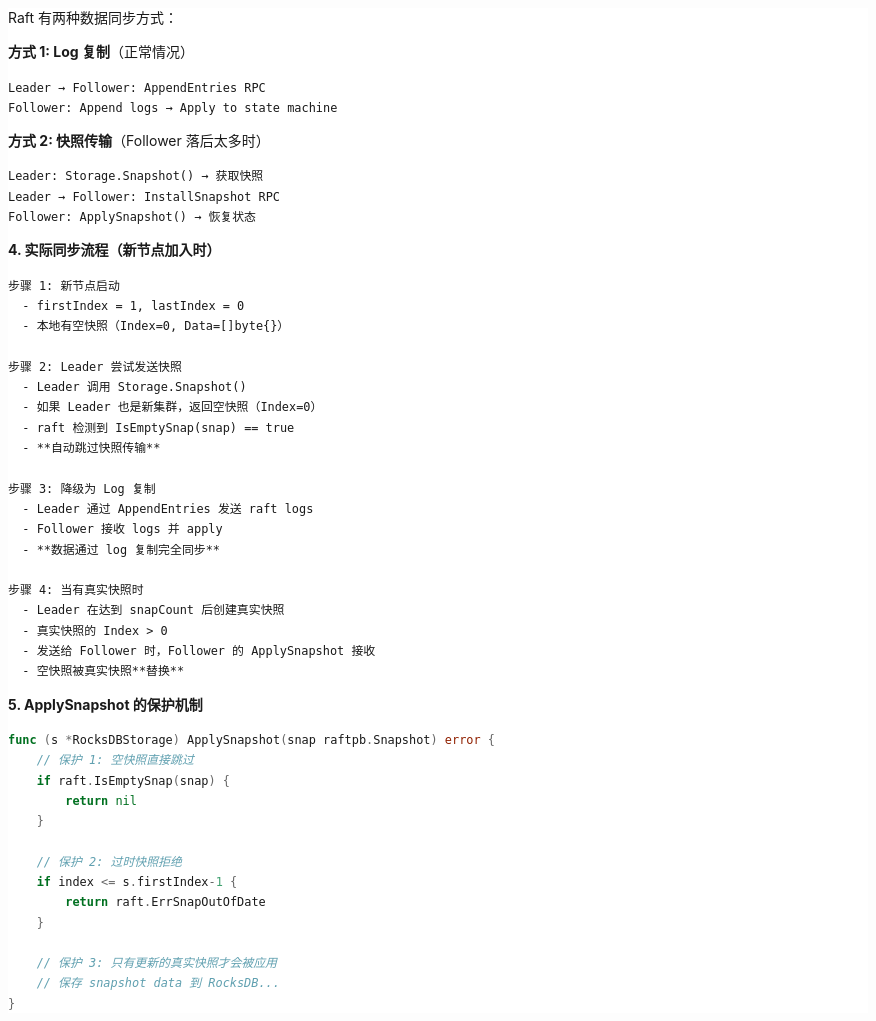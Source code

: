 Raft 有两种数据同步方式：

**方式 1: Log 复制**（正常情况）
```
Leader → Follower: AppendEntries RPC
Follower: Append logs → Apply to state machine
```

**方式 2: 快照传输**（Follower 落后太多时）
```
Leader: Storage.Snapshot() → 获取快照
Leader → Follower: InstallSnapshot RPC
Follower: ApplySnapshot() → 恢复状态
```

**4. 实际同步流程（新节点加入时）**

```
步骤 1: 新节点启动
  - firstIndex = 1, lastIndex = 0
  - 本地有空快照（Index=0, Data=[]byte{}）

步骤 2: Leader 尝试发送快照
  - Leader 调用 Storage.Snapshot()
  - 如果 Leader 也是新集群，返回空快照（Index=0）
  - raft 检测到 IsEmptySnap(snap) == true
  - **自动跳过快照传输**

步骤 3: 降级为 Log 复制
  - Leader 通过 AppendEntries 发送 raft logs
  - Follower 接收 logs 并 apply
  - **数据通过 log 复制完全同步**

步骤 4: 当有真实快照时
  - Leader 在达到 snapCount 后创建真实快照
  - 真实快照的 Index > 0
  - 发送给 Follower 时，Follower 的 ApplySnapshot 接收
  - 空快照被真实快照**替换**
```

**5. ApplySnapshot 的保护机制**

```go
func (s *RocksDBStorage) ApplySnapshot(snap raftpb.Snapshot) error {
    // 保护 1: 空快照直接跳过
    if raft.IsEmptySnap(snap) {
        return nil
    }

    // 保护 2: 过时快照拒绝
    if index <= s.firstIndex-1 {
        return raft.ErrSnapOutOfDate
    }

    // 保护 3: 只有更新的真实快照才会被应用
    // 保存 snapshot data 到 RocksDB...
}
```
